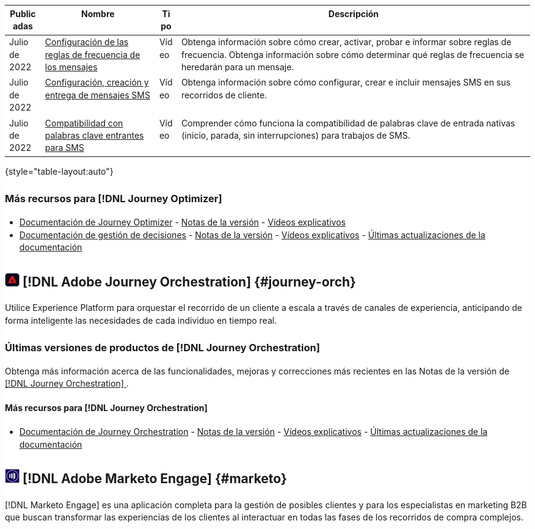 | Publicadas | Nombre | Tipo | Descripción |
| -----------| ---------- | ---------- | ---------- |
| Julio de 2022 | [Configuración de las reglas de frecuencia de los mensajes](https://experienceleague.adobe.com/docs/journey-optimizer-learn/tutorials/channel-configuration/configure-frequency-rules.html?lang=es) | Vídeo | Obtenga información sobre cómo crear, activar, probar e informar sobre reglas de frecuencia. Obtenga información sobre cómo determinar qué reglas de frecuencia se heredarán para un mensaje. |
| Julio de 2022 | [Configuración, creación y entrega de mensajes SMS](https://experienceleague.adobe.com/docs/journey-optimizer-learn/tutorials/create-messages/configure-author-and-deliver-sms-messages.html?lang=es) | Vídeo | Obtenga información sobre cómo configurar, crear e incluir mensajes SMS en sus recorridos de cliente. |
| Julio de 2022 | [Compatibilidad con palabras clave entrantes para SMS](https://experienceleague.adobe.com/docs/journey-optimizer-learn/tutorials/create-messages/inbound-keyword-support-for-sms.html?lang=es) | Vídeo | Comprender cómo funciona la compatibilidad de palabras clave de entrada nativas (inicio, parada, sin interrupciones) para trabajos de SMS. |

{style=&quot;table-layout:auto&quot;}

### Más recursos para [!DNL Journey Optimizer]

* [Documentación de Journey Optimizer](https://experienceleague.adobe.com/docs/journey-optimizer/using/ajo-home.html?lang=es) - [Notas de la versión](https://experienceleague.adobe.com/docs/journey-optimizer/using/whats-new/release-notes.html?lang=es) - [Vídeos explicativos](https://experienceleague.adobe.com/docs/journey-optimizer-learn/tutorials/overview.html?lang=es)
* [Documentación de gestión de decisiones](https://experienceleague.adobe.com/docs/journey-optimizer/using/offer-decisioniong/get-started-decision/starting-offer-decisioning.html?lang=es) - [Notas de la versión](https://experienceleague.adobe.com/docs/journey-optimizer/using/whats-new/release-notes.html?lang=es) - [Vídeos explicativos](https://experienceleague.adobe.com/docs/journey-optimizer-learn/tutorials/decision-management/introduction-to-decision-management.html?lang=es) - [Últimas actualizaciones de la documentación](https://experienceleague.adobe.com/docs/journey-optimizer/using/whats-new/documentation-updates.html?lang=es)

## ![Icono](/assets/experience_platform_appicon_24.png) [!DNL Adobe Journey Orchestration] {#journey-orch}

Utilice Experience Platform para orquestar el recorrido de un cliente a escala a través de canales de experiencia, anticipando de forma inteligente las necesidades de cada individuo en tiempo real.

### Últimas versiones de productos de [!DNL Journey Orchestration]

Obtenga más información acerca de las funcionalidades, mejoras y correcciones más recientes en las Notas de la versión de [[!DNL Journey Orchestration] ](https://experienceleague.adobe.com/docs/journeys/using/release-notes/release-notes.html?lang=es).

#### Más recursos para [!DNL Journey Orchestration]

* [Documentación de Journey Orchestration](https://experienceleague.adobe.com/docs/journeys/using/journey-orchestration-home.html?lang=es) - [Notas de la versión](https://experienceleague.adobe.com/docs/journeys/using/release-notes/release-notes.html?lang=es) - [Vídeos explicativos](https://experienceleague.adobe.com/docs/journey-orchestration-learn/tutorials/understanding-journey-orchestration.html?lang=es) - [Últimas actualizaciones de la documentación](https://experienceleague.adobe.com/docs/journeys/using/release-notes/documentation-updates.html?lang=es)

## ![Icono](/assets/marketo.png) [!DNL Adobe Marketo Engage] {#marketo}

[!DNL Marketo Engage] es una aplicación completa para la gestión de posibles clientes y para los especialistas en marketing B2B que buscan transformar las experiencias de los clientes al interactuar en todas las fases de los recorridos de compra complejos.
